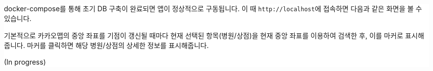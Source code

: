 docker-compose를 통해 초기 DB 구축이 완료되면 앱이 정상적으로 구동됩니다. 이 때 `http://localhost`에 접속하면 다음과 같은 화면을 볼 수 있습니다.

기본적으로 카카오맵의 중앙 좌표를 기점이 갱신될 때마다 현재 선택된 항목(병원/상점)을 현재 중앙 좌표를 이용하여 검색한 후, 이를 마커로 표시해줍니다. 마커를 클릭하면 해당 병원/상점의 상세한 정보를 표시해줍니다.

(In progress)
